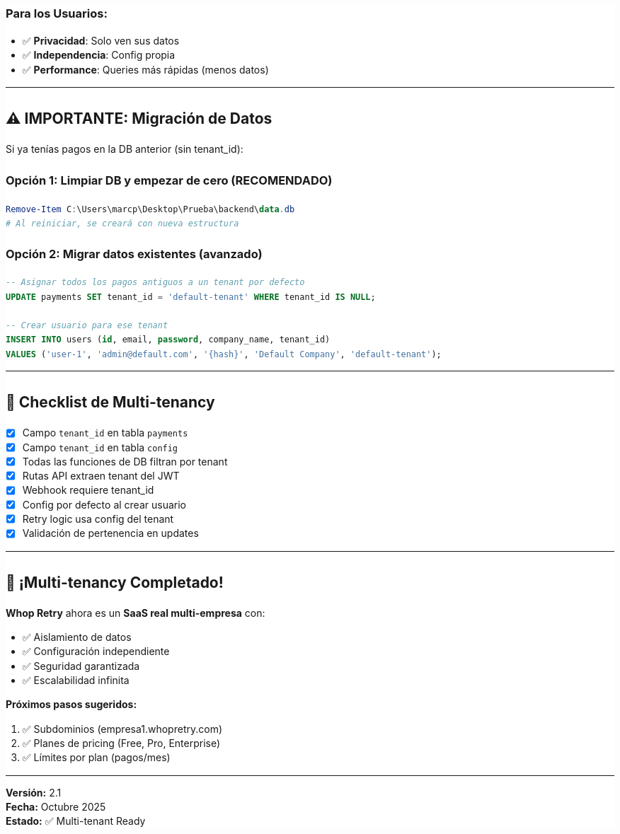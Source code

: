 ### Para los Usuarios:
- ✅ **Privacidad**: Solo ven sus datos
- ✅ **Independencia**: Config propia
- ✅ **Performance**: Queries más rápidas (menos datos)

---

## ⚠️ **IMPORTANTE: Migración de Datos**

Si ya tenías pagos en la DB anterior (sin tenant_id):

### Opción 1: Limpiar DB y empezar de cero (RECOMENDADO)
```powershell
Remove-Item C:\Users\marcp\Desktop\Prueba\backend\data.db
# Al reiniciar, se creará con nueva estructura
```

### Opción 2: Migrar datos existentes (avanzado)
```sql
-- Asignar todos los pagos antiguos a un tenant por defecto
UPDATE payments SET tenant_id = 'default-tenant' WHERE tenant_id IS NULL;

-- Crear usuario para ese tenant
INSERT INTO users (id, email, password, company_name, tenant_id)
VALUES ('user-1', 'admin@default.com', '{hash}', 'Default Company', 'default-tenant');
```

---

## 📝 **Checklist de Multi-tenancy**

- [x] Campo `tenant_id` en tabla `payments`
- [x] Campo `tenant_id` en tabla `config`  
- [x] Todas las funciones de DB filtran por tenant
- [x] Rutas API extraen tenant del JWT
- [x] Webhook requiere tenant_id
- [x] Config por defecto al crear usuario
- [x] Retry logic usa config del tenant
- [x] Validación de pertenencia en updates

---

## 🎉 **¡Multi-tenancy Completado!**

**Whop Retry** ahora es un **SaaS real multi-empresa** con:
- ✅ Aislamiento de datos
- ✅ Configuración independiente
- ✅ Seguridad garantizada
- ✅ Escalabilidad infinita

**Próximos pasos sugeridos:**
1. ✅ Subdominios (empresa1.whopretry.com)
2. ✅ Planes de pricing (Free, Pro, Enterprise)
3. ✅ Límites por plan (pagos/mes)

---

**Versión:** 2.1  
**Fecha:** Octubre 2025  
**Estado:** ✅ Multi-tenant Ready
